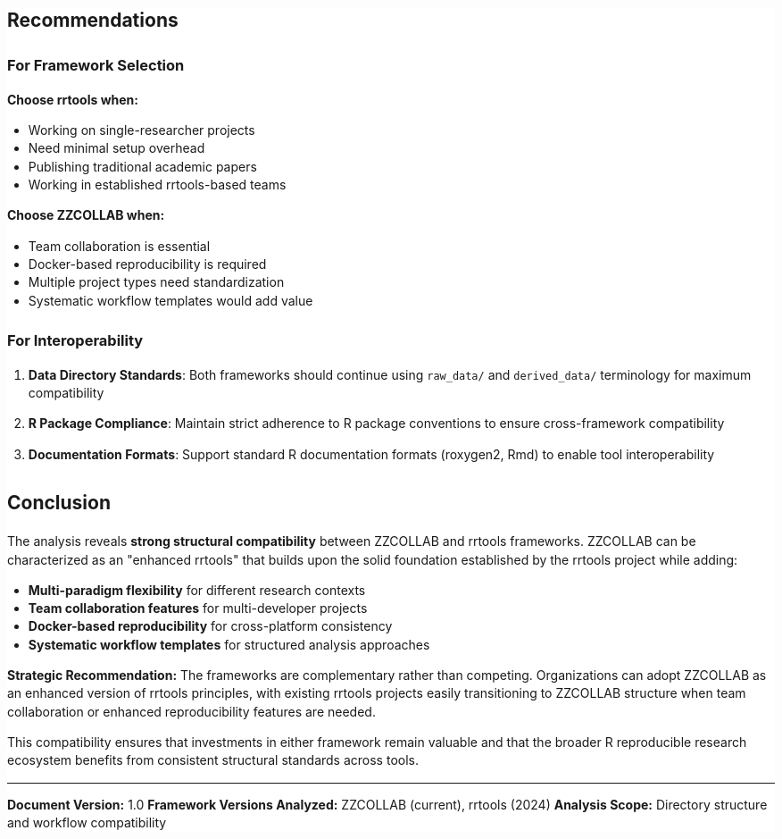 ## Recommendations

### For Framework Selection

**Choose rrtools when:**
- Working on single-researcher projects
- Need minimal setup overhead
- Publishing traditional academic papers
- Working in established rrtools-based teams

**Choose ZZCOLLAB when:**
- Team collaboration is essential
- Docker-based reproducibility is required
- Multiple project types need standardization
- Systematic workflow templates would add value

### For Interoperability

1. **Data Directory Standards**: Both frameworks should continue using
   `raw_data/` and `derived_data/` terminology for maximum compatibility

2. **R Package Compliance**: Maintain strict adherence to R package
   conventions to ensure cross-framework compatibility

3. **Documentation Formats**: Support standard R documentation formats
   (roxygen2, Rmd) to enable tool interoperability

## Conclusion

The analysis reveals **strong structural compatibility** between ZZCOLLAB and
rrtools frameworks. ZZCOLLAB can be characterized as an "enhanced rrtools"
that builds upon the solid foundation established by the rrtools project while
adding:

- **Multi-paradigm flexibility** for different research contexts
- **Team collaboration features** for multi-developer projects
- **Docker-based reproducibility** for cross-platform consistency
- **Systematic workflow templates** for structured analysis approaches

**Strategic Recommendation:** The frameworks are complementary rather than
competing. Organizations can adopt ZZCOLLAB as an enhanced version of rrtools
principles, with existing rrtools projects easily transitioning to ZZCOLLAB
structure when team collaboration or enhanced reproducibility features are
needed.

This compatibility ensures that investments in either framework remain valuable
and that the broader R reproducible research ecosystem benefits from consistent
structural standards across tools.

---

**Document Version:** 1.0
**Framework Versions Analyzed:** ZZCOLLAB (current), rrtools (2024)
**Analysis Scope:** Directory structure and workflow compatibility